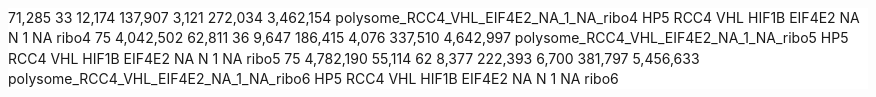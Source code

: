    <td style="text-align:right;"> 71,285 </td>
   <td style="text-align:right;"> 33 </td>
   <td style="text-align:right;"> 12,174 </td>
   <td style="text-align:right;"> 137,907 </td>
   <td style="text-align:right;"> 3,121 </td>
   <td style="text-align:right;"> 272,034 </td>
   <td style="text-align:right;"> 3,462,154 </td>
  </tr>
  <tr>
   <td style="text-align:left;"> polysome_RCC4_VHL_EIF4E2_NA_1_NA_ribo4 </td>
   <td style="text-align:left;"> HP5 </td>
   <td style="text-align:left;"> RCC4 </td>
   <td style="text-align:left;"> VHL </td>
   <td style="text-align:left;"> HIF1B </td>
   <td style="text-align:left;"> EIF4E2 </td>
   <td style="text-align:left;"> NA </td>
   <td style="text-align:left;"> N </td>
   <td style="text-align:right;"> 1 </td>
   <td style="text-align:left;"> NA </td>
   <td style="text-align:left;"> ribo4 </td>
   <td style="text-align:right;"> 75 </td>
   <td style="text-align:right;"> 4,042,502 </td>
   <td style="text-align:right;"> 62,811 </td>
   <td style="text-align:right;"> 36 </td>
   <td style="text-align:right;"> 9,647 </td>
   <td style="text-align:right;"> 186,415 </td>
   <td style="text-align:right;"> 4,076 </td>
   <td style="text-align:right;"> 337,510 </td>
   <td style="text-align:right;"> 4,642,997 </td>
  </tr>
  <tr>
   <td style="text-align:left;"> polysome_RCC4_VHL_EIF4E2_NA_1_NA_ribo5 </td>
   <td style="text-align:left;"> HP5 </td>
   <td style="text-align:left;"> RCC4 </td>
   <td style="text-align:left;"> VHL </td>
   <td style="text-align:left;"> HIF1B </td>
   <td style="text-align:left;"> EIF4E2 </td>
   <td style="text-align:left;"> NA </td>
   <td style="text-align:left;"> N </td>
   <td style="text-align:right;"> 1 </td>
   <td style="text-align:left;"> NA </td>
   <td style="text-align:left;"> ribo5 </td>
   <td style="text-align:right;"> 75 </td>
   <td style="text-align:right;"> 4,782,190 </td>
   <td style="text-align:right;"> 55,114 </td>
   <td style="text-align:right;"> 62 </td>
   <td style="text-align:right;"> 8,377 </td>
   <td style="text-align:right;"> 222,393 </td>
   <td style="text-align:right;"> 6,700 </td>
   <td style="text-align:right;"> 381,797 </td>
   <td style="text-align:right;"> 5,456,633 </td>
  </tr>
  <tr>
   <td style="text-align:left;"> polysome_RCC4_VHL_EIF4E2_NA_1_NA_ribo6 </td>
   <td style="text-align:left;"> HP5 </td>
   <td style="text-align:left;"> RCC4 </td>
   <td style="text-align:left;"> VHL </td>
   <td style="text-align:left;"> HIF1B </td>
   <td style="text-align:left;"> EIF4E2 </td>
   <td style="text-align:left;"> NA </td>
   <td style="text-align:left;"> N </td>
   <td style="text-align:right;"> 1 </td>
   <td style="text-align:left;"> NA </td>
   <td style="text-align:left;"> ribo6 </td>